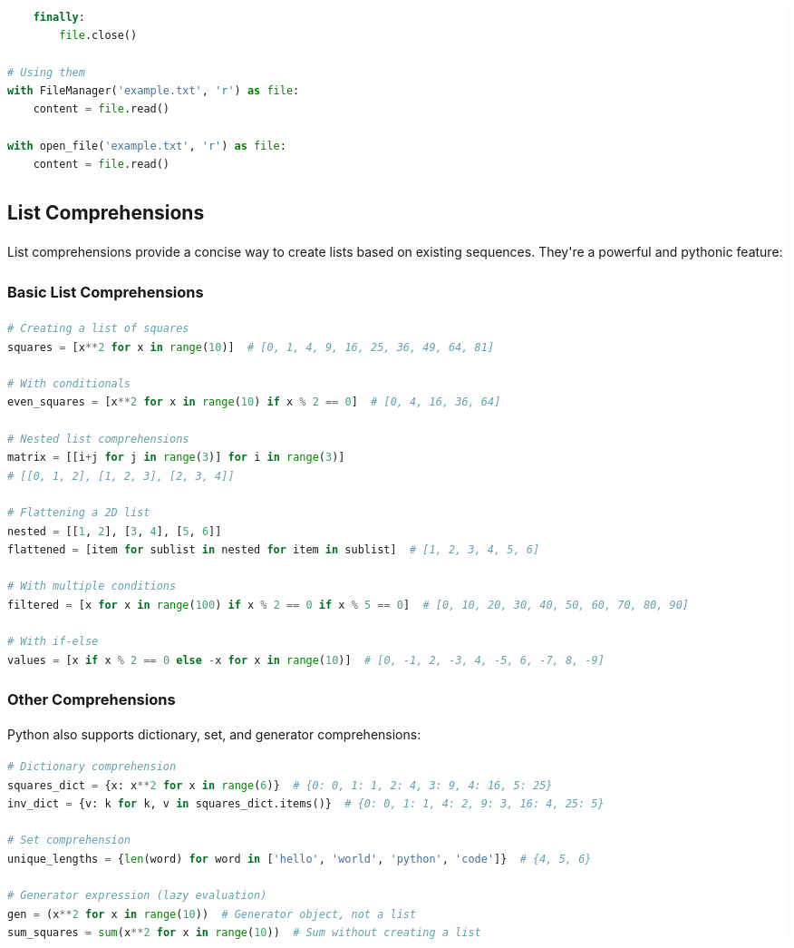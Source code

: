 ```python
    finally:
        file.close()
        
# Using them
with FileManager('example.txt', 'r') as file:
    content = file.read()
    
with open_file('example.txt', 'r') as file:
    content = file.read()
```




## List Comprehensions

List comprehensions provide a concise way to create lists based on existing sequences. They're a powerful and pythonic feature:

### Basic List Comprehensions
```python
# Creating a list of squares
squares = [x**2 for x in range(10)]  # [0, 1, 4, 9, 16, 25, 36, 49, 64, 81]

# With conditionals
even_squares = [x**2 for x in range(10) if x % 2 == 0]  # [0, 4, 16, 36, 64]

# Nested list comprehensions
matrix = [[i+j for j in range(3)] for i in range(3)]
# [[0, 1, 2], [1, 2, 3], [2, 3, 4]]

# Flattening a 2D list
nested = [[1, 2], [3, 4], [5, 6]]
flattened = [item for sublist in nested for item in sublist]  # [1, 2, 3, 4, 5, 6]

# With multiple conditions
filtered = [x for x in range(100) if x % 2 == 0 if x % 5 == 0]  # [0, 10, 20, 30, 40, 50, 60, 70, 80, 90]

# With if-else
values = [x if x % 2 == 0 else -x for x in range(10)]  # [0, -1, 2, -3, 4, -5, 6, -7, 8, -9]
```

### Other Comprehensions
Python also supports dictionary, set, and generator comprehensions:

```python
# Dictionary comprehension
squares_dict = {x: x**2 for x in range(6)}  # {0: 0, 1: 1, 2: 4, 3: 9, 4: 16, 5: 25}
inv_dict = {v: k for k, v in squares_dict.items()}  # {0: 0, 1: 1, 4: 2, 9: 3, 16: 4, 25: 5}

# Set comprehension
unique_lengths = {len(word) for word in ['hello', 'world', 'python', 'code']}  # {4, 5, 6}

# Generator expression (lazy evaluation)
gen = (x**2 for x in range(10))  # Generator object, not a list
sum_squares = sum(x**2 for x in range(10))  # Sum without creating a list
```
